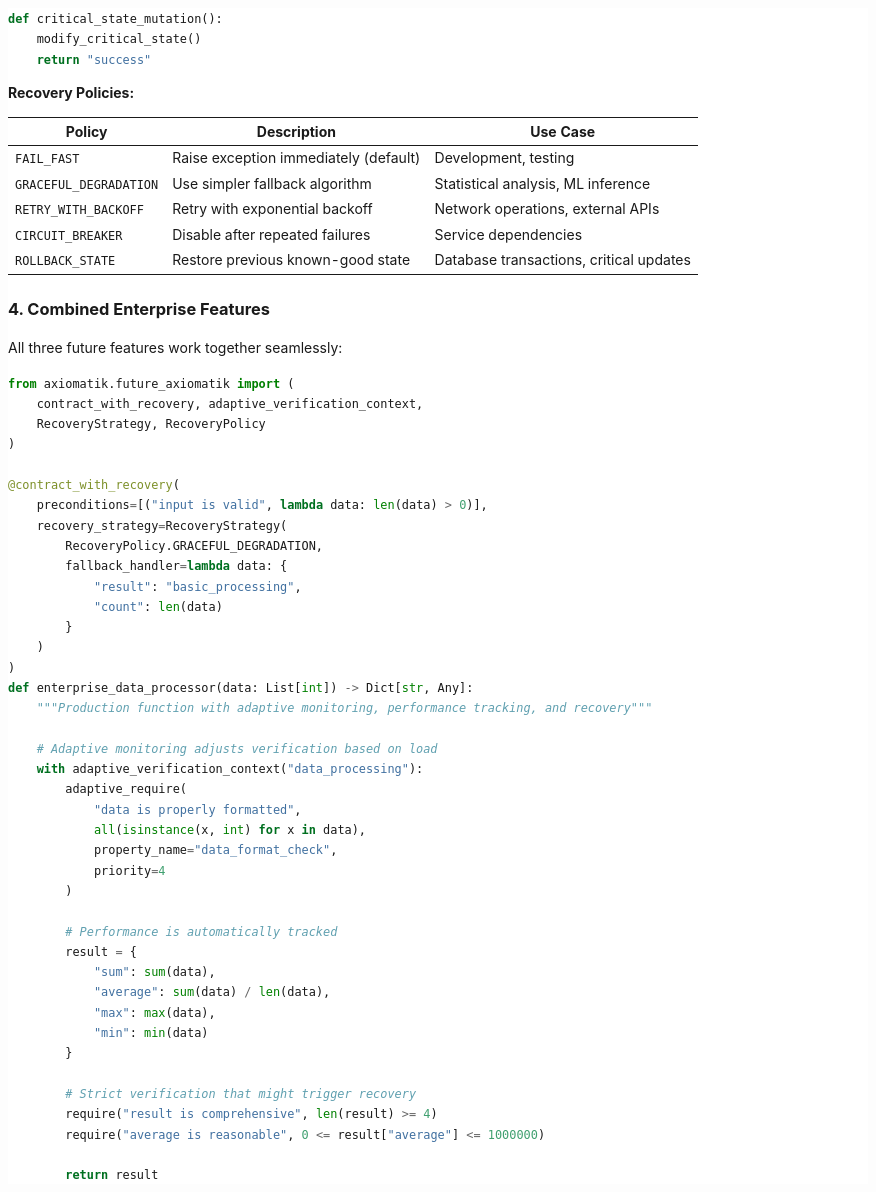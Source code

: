 ```python
def critical_state_mutation():
    modify_critical_state()
    return "success"
```

**Recovery Policies:**

| Policy | Description | Use Case |
|--------|-------------|----------|
| `FAIL_FAST` | Raise exception immediately (default) | Development, testing |
| `GRACEFUL_DEGRADATION` | Use simpler fallback algorithm | Statistical analysis, ML inference |
| `RETRY_WITH_BACKOFF` | Retry with exponential backoff | Network operations, external APIs |
| `CIRCUIT_BREAKER` | Disable after repeated failures | Service dependencies |
| `ROLLBACK_STATE` | Restore previous known-good state | Database transactions, critical updates |

### 4. Combined Enterprise Features

All three future features work together seamlessly:

```python
from axiomatik.future_axiomatik import (
    contract_with_recovery, adaptive_verification_context, 
    RecoveryStrategy, RecoveryPolicy
)

@contract_with_recovery(
    preconditions=[("input is valid", lambda data: len(data) > 0)],
    recovery_strategy=RecoveryStrategy(
        RecoveryPolicy.GRACEFUL_DEGRADATION,
        fallback_handler=lambda data: {
            "result": "basic_processing", 
            "count": len(data)
        }
    )
)
def enterprise_data_processor(data: List[int]) -> Dict[str, Any]:
    """Production function with adaptive monitoring, performance tracking, and recovery"""
    
    # Adaptive monitoring adjusts verification based on load
    with adaptive_verification_context("data_processing"):
        adaptive_require(
            "data is properly formatted",
            all(isinstance(x, int) for x in data),
            property_name="data_format_check", 
            priority=4
        )
        
        # Performance is automatically tracked
        result = {
            "sum": sum(data),
            "average": sum(data) / len(data),
            "max": max(data), 
            "min": min(data)
        }
        
        # Strict verification that might trigger recovery
        require("result is comprehensive", len(result) >= 4)
        require("average is reasonable", 0 <= result["average"] <= 1000000)
        
        return result
```
